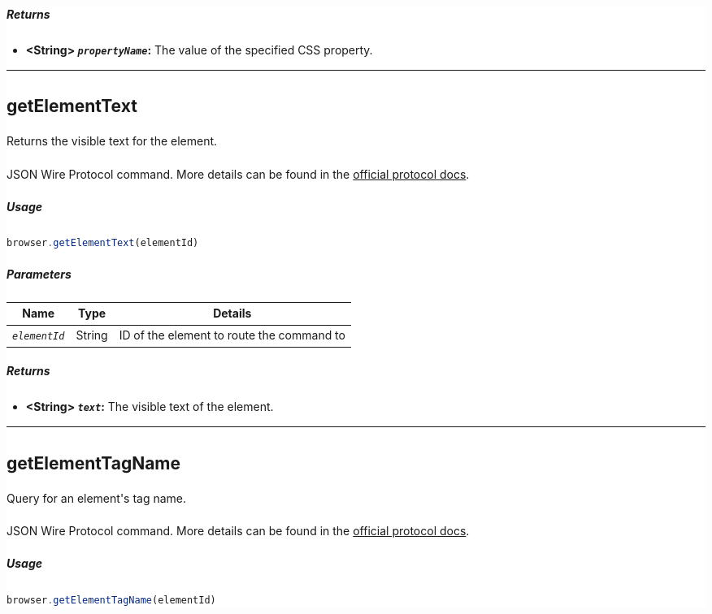 




##### Returns

- **&lt;String&gt; <code><var>propertyName</var></code>:** The value of the specified CSS property.






---

## getElementText


Returns the visible text for the element.<br /><br />JSON Wire Protocol command. More details can be found in the [official protocol docs](https://github.com/SeleniumHQ/selenium/wiki/JsonWireProtocol#sessionsessionidelementidtext).

##### Usage

```js
browser.getElementText(elementId)
```


##### Parameters

| Name | Type | Details |
| ---- | ---- | ------- |
| <code><var>elementId</var></code> | String | ID of the element to route the command to |






##### Returns

- **&lt;String&gt; <code><var>text</var></code>:** The visible text of the element.






---

## getElementTagName


Query for an element's tag name.<br /><br />JSON Wire Protocol command. More details can be found in the [official protocol docs](https://github.com/SeleniumHQ/selenium/wiki/JsonWireProtocol#sessionsessionidelementidname).

##### Usage

```js
browser.getElementTagName(elementId)
```
